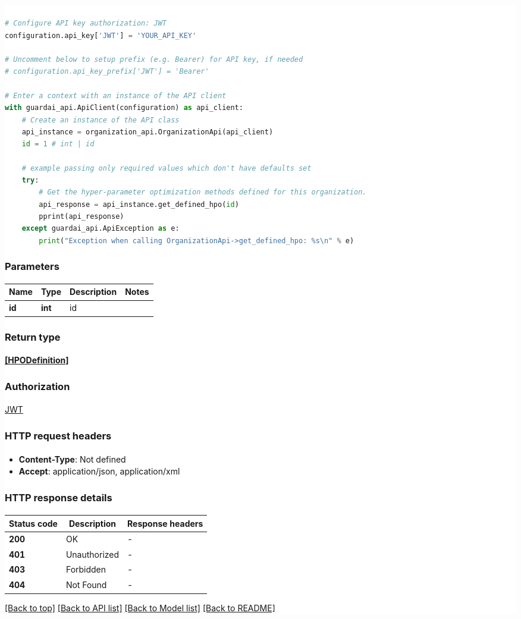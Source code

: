 ```python

# Configure API key authorization: JWT
configuration.api_key['JWT'] = 'YOUR_API_KEY'

# Uncomment below to setup prefix (e.g. Bearer) for API key, if needed
# configuration.api_key_prefix['JWT'] = 'Bearer'

# Enter a context with an instance of the API client
with guardai_api.ApiClient(configuration) as api_client:
    # Create an instance of the API class
    api_instance = organization_api.OrganizationApi(api_client)
    id = 1 # int | id

    # example passing only required values which don't have defaults set
    try:
        # Get the hyper-parameter optimization methods defined for this organization.
        api_response = api_instance.get_defined_hpo(id)
        pprint(api_response)
    except guardai_api.ApiException as e:
        print("Exception when calling OrganizationApi->get_defined_hpo: %s\n" % e)
```


### Parameters

Name | Type | Description  | Notes
------------- | ------------- | ------------- | -------------
 **id** | **int**| id |

### Return type

[**[HPODefinition]**](HPODefinition.md)

### Authorization

[JWT](../README.md#JWT)

### HTTP request headers

 - **Content-Type**: Not defined
 - **Accept**: application/json, application/xml


### HTTP response details

| Status code | Description | Response headers |
|-------------|-------------|------------------|
**200** | OK |  -  |
**401** | Unauthorized |  -  |
**403** | Forbidden |  -  |
**404** | Not Found |  -  |

[[Back to top]](#) [[Back to API list]](../README.md#documentation-for-api-endpoints) [[Back to Model list]](../README.md#documentation-for-models) [[Back to README]](../README.md)
